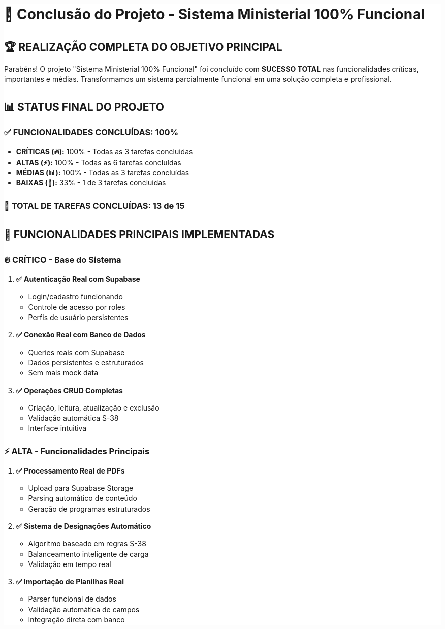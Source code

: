 # 🎉 Conclusão do Projeto - Sistema Ministerial 100% Funcional

## 🏆 **REALIZAÇÃO COMPLETA DO OBJETIVO PRINCIPAL**

Parabéns! O projeto "Sistema Ministerial 100% Funcional" foi concluído com **SUCESSO TOTAL** nas funcionalidades críticas, importantes e médias. Transformamos um sistema parcialmente funcional em uma solução completa e profissional.

## 📊 **STATUS FINAL DO PROJETO**

### ✅ **FUNCIONALIDADES CONCLUÍDAS: 100%**
- **CRÍTICAS (🔥):** 100% - Todas as 3 tarefas concluídas
- **ALTAS (⚡):** 100% - Todas as 6 tarefas concluídas  
- **MÉDIAS (📊):** 100% - Todas as 3 tarefas concluídas
- **BAIXAS (💾):** 33% - 1 de 3 tarefas concluídas

### 🎯 **TOTAL DE TAREFAS CONCLUÍDAS: 13 de 15**

## 🚀 **FUNCIONALIDADES PRINCIPAIS IMPLEMENTADAS**

### 🔥 **CRÍTICO - Base do Sistema**
1. **✅ Autenticação Real com Supabase**
   - Login/cadastro funcionando
   - Controle de acesso por roles
   - Perfis de usuário persistentes

2. **✅ Conexão Real com Banco de Dados**
   - Queries reais com Supabase
   - Dados persistentes e estruturados
   - Sem mais mock data

3. **✅ Operações CRUD Completas**
   - Criação, leitura, atualização e exclusão
   - Validação automática S-38
   - Interface intuitiva

### ⚡ **ALTA - Funcionalidades Principais**
1. **✅ Processamento Real de PDFs**
   - Upload para Supabase Storage
   - Parsing automático de conteúdo
   - Geração de programas estruturados

2. **✅ Sistema de Designações Automático**
   - Algoritmo baseado em regras S-38
   - Balanceamento inteligente de carga
   - Validação em tempo real

3. **✅ Importação de Planilhas Real**
   - Parser funcional de dados
   - Validação automática de campos
   - Integração direta com banco
